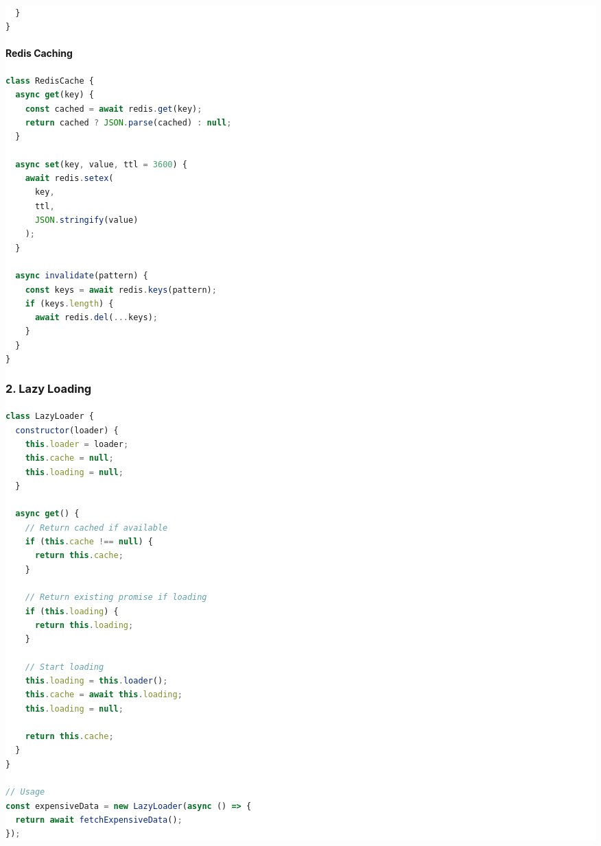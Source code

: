 ```javascript
  }
}
```

#### Redis Caching
```javascript
class RedisCache {
  async get(key) {
    const cached = await redis.get(key);
    return cached ? JSON.parse(cached) : null;
  }

  async set(key, value, ttl = 3600) {
    await redis.setex(
      key,
      ttl,
      JSON.stringify(value)
    );
  }

  async invalidate(pattern) {
    const keys = await redis.keys(pattern);
    if (keys.length) {
      await redis.del(...keys);
    }
  }
}
```

### 2. **Lazy Loading**

```javascript
class LazyLoader {
  constructor(loader) {
    this.loader = loader;
    this.cache = null;
    this.loading = null;
  }

  async get() {
    // Return cached if available
    if (this.cache !== null) {
      return this.cache;
    }
    
    // Return existing promise if loading
    if (this.loading) {
      return this.loading;
    }
    
    // Start loading
    this.loading = this.loader();
    this.cache = await this.loading;
    this.loading = null;
    
    return this.cache;
  }
}

// Usage
const expensiveData = new LazyLoader(async () => {
  return await fetchExpensiveData();
});
```